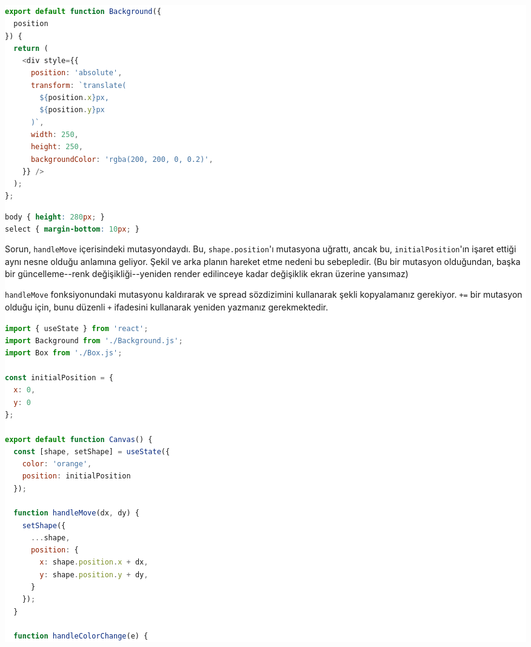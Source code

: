 ```js Box.js
```

```js Background.js
export default function Background({
  position
}) {
  return (
    <div style={{
      position: 'absolute',
      transform: `translate(
        ${position.x}px,
        ${position.y}px
      )`,
      width: 250,
      height: 250,
      backgroundColor: 'rgba(200, 200, 0, 0.2)',
    }} />
  );
};
```

```css
body { height: 280px; }
select { margin-bottom: 10px; }
```

</Sandpack>

<Solution>

Sorun, `handleMove` içerisindeki mutasyondaydı. Bu, `shape.position`'ı mutasyona uğrattı, ancak bu, `initialPosition`'ın işaret ettiği aynı nesne olduğu anlamına geliyor. Şekil ve arka planın hareket etme nedeni bu sebepledir. (Bu bir mutasyon olduğundan, başka bir güncelleme--renk değişikliği--yeniden render edilinceye kadar değişiklik ekran üzerine yansımaz)

`handleMove` fonksiyonundaki mutasyonu kaldırarak ve spread sözdizimini kullanarak şekli kopyalamanız gerekiyor. `+=` bir mutasyon olduğu için, bunu düzenli `+` ifadesini kullanarak yeniden yazmanız gerekmektedir. 

<Sandpack>

```js App.js
import { useState } from 'react';
import Background from './Background.js';
import Box from './Box.js';

const initialPosition = {
  x: 0,
  y: 0
};

export default function Canvas() {
  const [shape, setShape] = useState({
    color: 'orange',
    position: initialPosition
  });

  function handleMove(dx, dy) {
    setShape({
      ...shape,
      position: {
        x: shape.position.x + dx,
        y: shape.position.y + dy,
      }
    });
  }

  function handleColorChange(e) {
```
